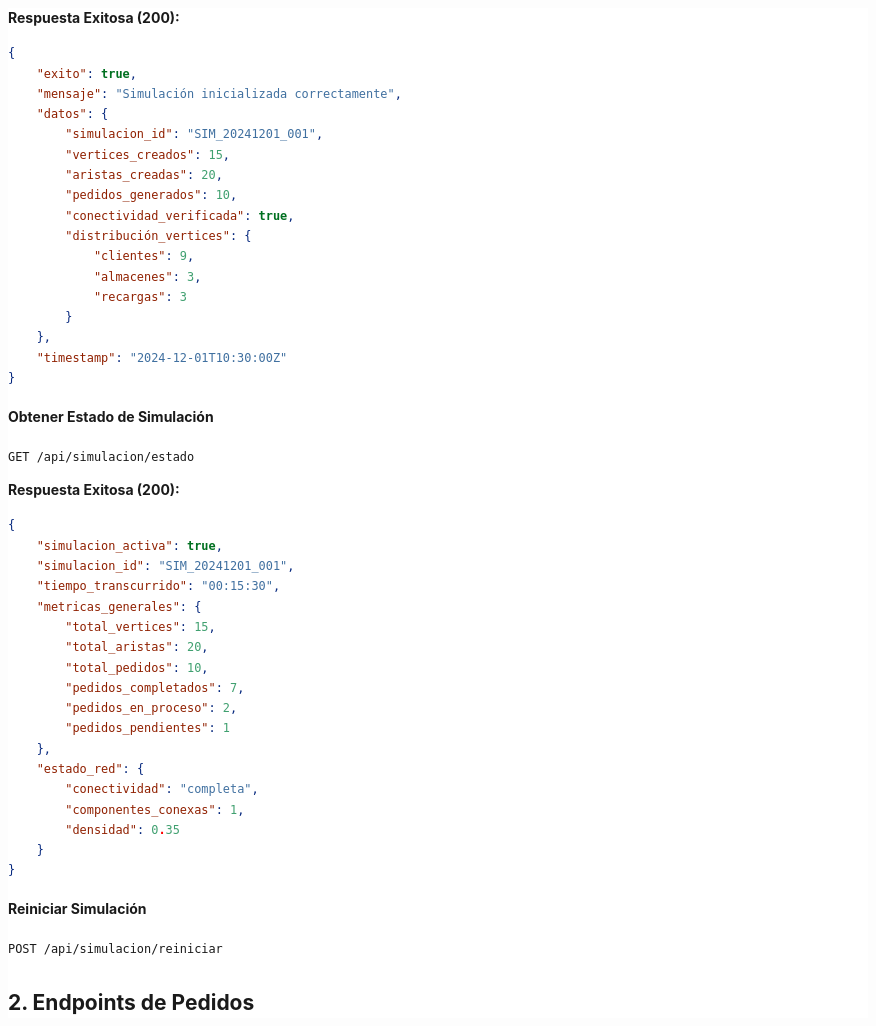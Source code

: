 **Respuesta Exitosa (200):**
```json
{
    "exito": true,
    "mensaje": "Simulación inicializada correctamente",
    "datos": {
        "simulacion_id": "SIM_20241201_001",
        "vertices_creados": 15,
        "aristas_creadas": 20,
        "pedidos_generados": 10,
        "conectividad_verificada": true,
        "distribución_vertices": {
            "clientes": 9,
            "almacenes": 3,
            "recargas": 3
        }
    },
    "timestamp": "2024-12-01T10:30:00Z"
}
```

#### Obtener Estado de Simulación
```http
GET /api/simulacion/estado
```

**Respuesta Exitosa (200):**
```json
{
    "simulacion_activa": true,
    "simulacion_id": "SIM_20241201_001",
    "tiempo_transcurrido": "00:15:30",
    "metricas_generales": {
        "total_vertices": 15,
        "total_aristas": 20,
        "total_pedidos": 10,
        "pedidos_completados": 7,
        "pedidos_en_proceso": 2,
        "pedidos_pendientes": 1
    },
    "estado_red": {
        "conectividad": "completa",
        "componentes_conexas": 1,
        "densidad": 0.35
    }
}
```

#### Reiniciar Simulación
```http
POST /api/simulacion/reiniciar
```

## 2. Endpoints de Pedidos
